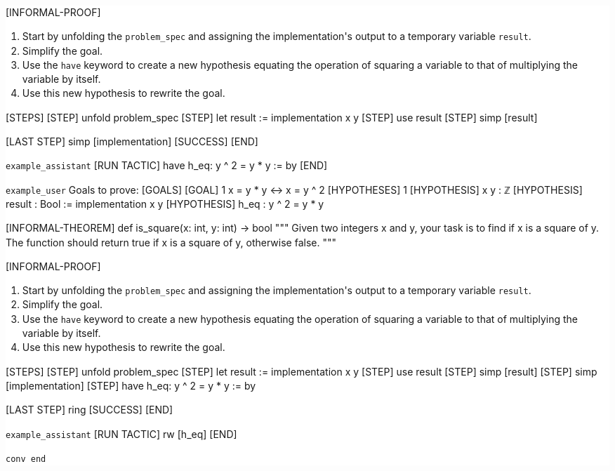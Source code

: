 [INFORMAL-PROOF]
1. Start by unfolding the `problem_spec` and assigning the implementation's output to a temporary variable `result`.
2. Simplify the goal.
3. Use the `have` keyword to create a new hypothesis equating the operation of squaring a variable to that of multiplying the variable by itself.
4. Use this new hypothesis to rewrite the goal.

[STEPS]
[STEP] unfold problem_spec
[STEP] let result := implementation x y
[STEP] use result
[STEP] simp [result]

[LAST STEP]
simp [implementation]
[SUCCESS]
[END]

`example_assistant`
[RUN TACTIC]
have h_eq: y ^ 2 = y * y := by
[END]


`example_user`
Goals to prove:
[GOALS]
[GOAL] 1
x = y * y ↔ x = y ^ 2
[HYPOTHESES] 1
[HYPOTHESIS] x y : ℤ
[HYPOTHESIS] result : Bool := implementation x y
[HYPOTHESIS] h_eq : y ^ 2 = y * y

[INFORMAL-THEOREM]
def is_square(x: int, y: int) -> bool
"""
Given two integers x and y, your task is to find if x is a square of y.
The function should return true if x is a square of y, otherwise false.
"""

[INFORMAL-PROOF]
1. Start by unfolding the `problem_spec` and assigning the implementation's output to a temporary variable `result`.
2. Simplify the goal.
3. Use the `have` keyword to create a new hypothesis equating the operation of squaring a variable to that of multiplying the variable by itself.
4. Use this new hypothesis to rewrite the goal.

[STEPS]
[STEP] unfold problem_spec
[STEP] let result := implementation x y
[STEP] use result
[STEP] simp [result]
[STEP] simp [implementation]
[STEP] have h_eq: y ^ 2 = y * y := by

[LAST STEP]
ring
[SUCCESS]
[END]

`example_assistant`
[RUN TACTIC]
rw [h_eq]
[END]

`conv end`